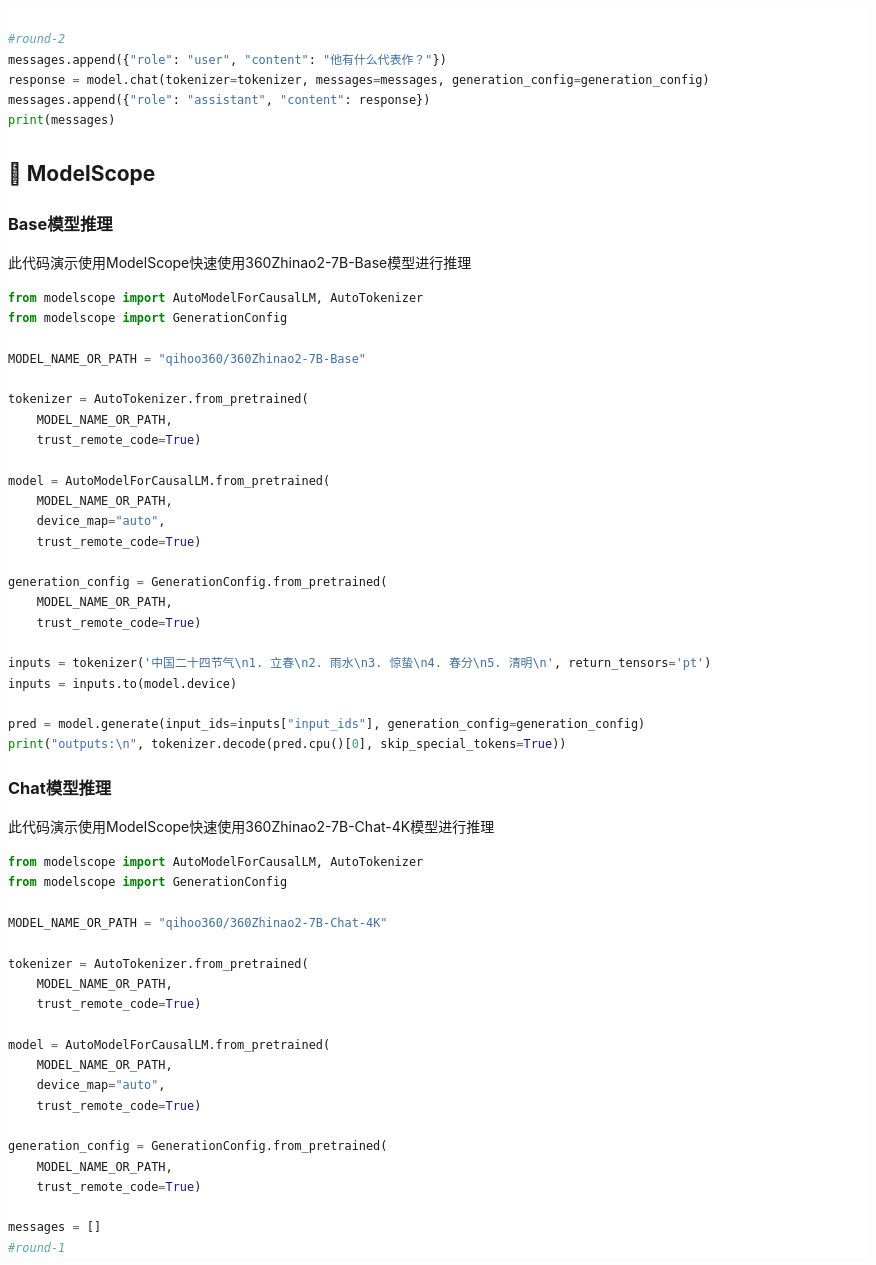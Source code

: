 ```python

#round-2
messages.append({"role": "user", "content": "他有什么代表作？"})
response = model.chat(tokenizer=tokenizer, messages=messages, generation_config=generation_config)
messages.append({"role": "assistant", "content": response})
print(messages)
```

## 🤖 ModelScope
### Base模型推理

此代码演示使用ModelScope快速使用360Zhinao2-7B-Base模型进行推理


```python
from modelscope import AutoModelForCausalLM, AutoTokenizer
from modelscope import GenerationConfig

MODEL_NAME_OR_PATH = "qihoo360/360Zhinao2-7B-Base"

tokenizer = AutoTokenizer.from_pretrained(
    MODEL_NAME_OR_PATH, 
    trust_remote_code=True)

model = AutoModelForCausalLM.from_pretrained(
    MODEL_NAME_OR_PATH,
    device_map="auto",
    trust_remote_code=True)

generation_config = GenerationConfig.from_pretrained(
    MODEL_NAME_OR_PATH,
    trust_remote_code=True)

inputs = tokenizer('中国二十四节气\n1. 立春\n2. 雨水\n3. 惊蛰\n4. 春分\n5. 清明\n', return_tensors='pt')
inputs = inputs.to(model.device)

pred = model.generate(input_ids=inputs["input_ids"], generation_config=generation_config)
print("outputs:\n", tokenizer.decode(pred.cpu()[0], skip_special_tokens=True))
```

### Chat模型推理

此代码演示使用ModelScope快速使用360Zhinao2-7B-Chat-4K模型进行推理
```python
from modelscope import AutoModelForCausalLM, AutoTokenizer
from modelscope import GenerationConfig

MODEL_NAME_OR_PATH = "qihoo360/360Zhinao2-7B-Chat-4K"

tokenizer = AutoTokenizer.from_pretrained(
    MODEL_NAME_OR_PATH, 
    trust_remote_code=True)

model = AutoModelForCausalLM.from_pretrained(
    MODEL_NAME_OR_PATH,
    device_map="auto",
    trust_remote_code=True)

generation_config = GenerationConfig.from_pretrained(
    MODEL_NAME_OR_PATH,
    trust_remote_code=True)

messages = []
#round-1
```